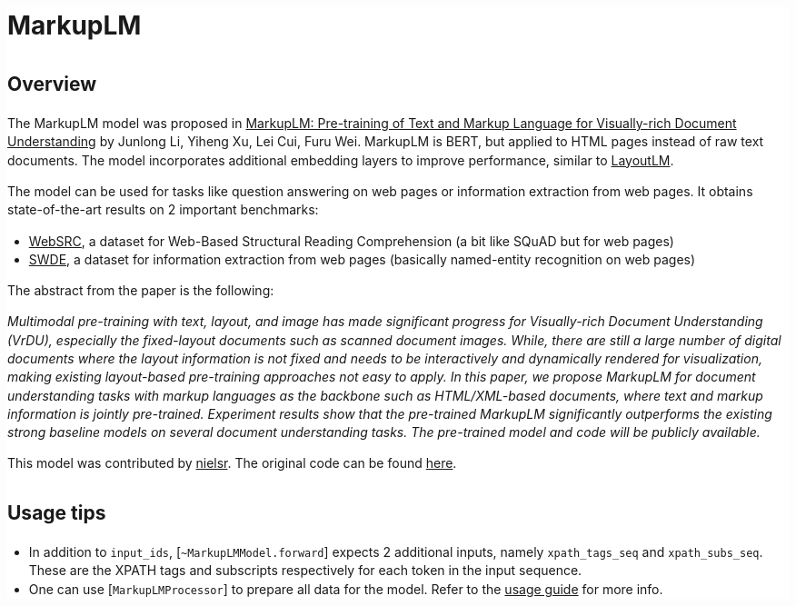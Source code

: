 

# MarkupLM

## Overview

The MarkupLM model was proposed in [MarkupLM: Pre-training of Text and Markup Language for Visually-rich Document
Understanding](https://arxiv.org/abs/2110.08518) by Junlong Li, Yiheng Xu, Lei Cui, Furu Wei. MarkupLM is BERT, but
applied to HTML pages instead of raw text documents. The model incorporates additional embedding layers to improve
performance, similar to [LayoutLM](layoutlm).

The model can be used for tasks like question answering on web pages or information extraction from web pages. It obtains
state-of-the-art results on 2 important benchmarks:
- [WebSRC](https://x-lance.github.io/WebSRC/), a dataset for Web-Based Structural Reading Comprehension (a bit like SQuAD but for web pages)
- [SWDE](https://www.researchgate.net/publication/221299838_From_one_tree_to_a_forest_a_unified_solution_for_structured_web_data_extraction), a dataset
for information extraction from web pages (basically named-entity recognition on web pages)

The abstract from the paper is the following:

*Multimodal pre-training with text, layout, and image has made significant progress for Visually-rich Document
Understanding (VrDU), especially the fixed-layout documents such as scanned document images. While, there are still a
large number of digital documents where the layout information is not fixed and needs to be interactively and
dynamically rendered for visualization, making existing layout-based pre-training approaches not easy to apply. In this
paper, we propose MarkupLM for document understanding tasks with markup languages as the backbone such as
HTML/XML-based documents, where text and markup information is jointly pre-trained. Experiment results show that the
pre-trained MarkupLM significantly outperforms the existing strong baseline models on several document understanding
tasks. The pre-trained model and code will be publicly available.*

This model was contributed by [nielsr](https://huggingface.co/nielsr). The original code can be found [here](https://github.com/microsoft/unilm/tree/master/markuplm).

## Usage tips

- In addition to `input_ids`, [`~MarkupLMModel.forward`] expects 2 additional inputs, namely `xpath_tags_seq` and `xpath_subs_seq`.
These are the XPATH tags and subscripts respectively for each token in the input sequence.
- One can use [`MarkupLMProcessor`] to prepare all data for the model. Refer to the [usage guide](#usage-markuplmprocessor) for more info.

